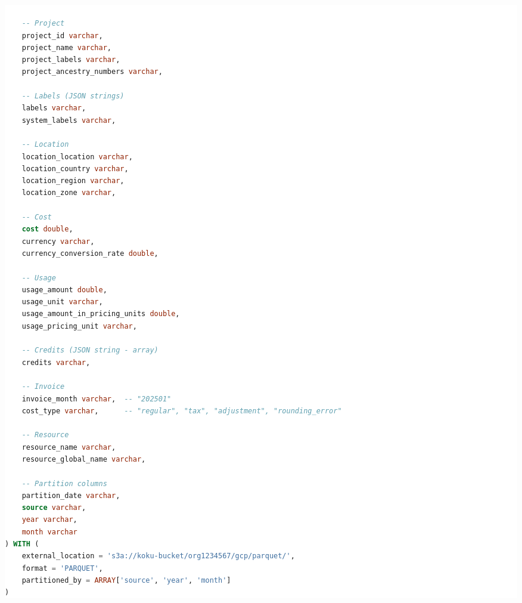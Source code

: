 ```sql

    -- Project
    project_id varchar,
    project_name varchar,
    project_labels varchar,
    project_ancestry_numbers varchar,

    -- Labels (JSON strings)
    labels varchar,
    system_labels varchar,

    -- Location
    location_location varchar,
    location_country varchar,
    location_region varchar,
    location_zone varchar,

    -- Cost
    cost double,
    currency varchar,
    currency_conversion_rate double,

    -- Usage
    usage_amount double,
    usage_unit varchar,
    usage_amount_in_pricing_units double,
    usage_pricing_unit varchar,

    -- Credits (JSON string - array)
    credits varchar,

    -- Invoice
    invoice_month varchar,  -- "202501"
    cost_type varchar,      -- "regular", "tax", "adjustment", "rounding_error"

    -- Resource
    resource_name varchar,
    resource_global_name varchar,

    -- Partition columns
    partition_date varchar,
    source varchar,
    year varchar,
    month varchar
) WITH (
    external_location = 's3a://koku-bucket/org1234567/gcp/parquet/',
    format = 'PARQUET',
    partitioned_by = ARRAY['source', 'year', 'month']
)
```
